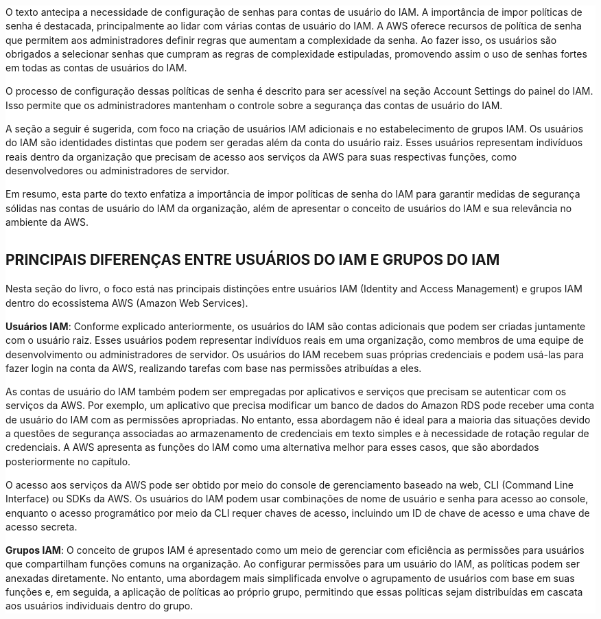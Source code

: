 O texto antecipa a necessidade de configuração de senhas para contas de usuário do IAM. A importância de impor políticas de senha é destacada, principalmente ao lidar com várias contas de usuário do IAM. A AWS oferece recursos de política de senha que permitem aos administradores definir regras que aumentam a complexidade da senha. Ao fazer isso, os usuários são obrigados a selecionar senhas que cumpram as regras de complexidade estipuladas, promovendo assim o uso de senhas fortes em todas as contas de usuários do IAM.

O processo de configuração dessas políticas de senha é descrito para ser acessível na seção Account Settings do painel do IAM. Isso permite que os administradores mantenham o controle sobre a segurança das contas de usuário do IAM.

A seção a seguir é sugerida, com foco na criação de usuários IAM adicionais e no estabelecimento de grupos IAM. Os usuários do IAM são identidades distintas que podem ser geradas além da conta do usuário raiz. Esses usuários representam indivíduos reais dentro da organização que precisam de acesso aos serviços da AWS para suas respectivas funções, como desenvolvedores ou administradores de servidor.

Em resumo, esta parte do texto enfatiza a importância de impor políticas de senha do IAM para garantir medidas de segurança sólidas nas contas de usuário do IAM da organização, além de apresentar o conceito de usuários do IAM e sua relevância no ambiente da AWS.

## PRINCIPAIS DIFERENÇAS ENTRE USUÁRIOS DO IAM E GRUPOS DO IAM

Nesta seção do livro, o foco está nas principais distinções entre usuários IAM (Identity and Access Management) e grupos IAM dentro do ecossistema AWS (Amazon Web Services).

**Usuários IAM**:
Conforme explicado anteriormente, os usuários do IAM são contas adicionais que podem ser criadas juntamente com o usuário raiz. Esses usuários podem representar indivíduos reais em uma organização, como membros de uma equipe de desenvolvimento ou administradores de servidor. Os usuários do IAM recebem suas próprias credenciais e podem usá-las para fazer login na conta da AWS, realizando tarefas com base nas permissões atribuídas a eles.

As contas de usuário do IAM também podem ser empregadas por aplicativos e serviços que precisam se autenticar com os serviços da AWS. Por exemplo, um aplicativo que precisa modificar um banco de dados do Amazon RDS pode receber uma conta de usuário do IAM com as permissões apropriadas. No entanto, essa abordagem não é ideal para a maioria das situações devido a questões de segurança associadas ao armazenamento de credenciais em texto simples e à necessidade de rotação regular de credenciais. A AWS apresenta as funções do IAM como uma alternativa melhor para esses casos, que são abordados posteriormente no capítulo.

O acesso aos serviços da AWS pode ser obtido por meio do console de gerenciamento baseado na web, CLI (Command Line Interface) ou SDKs da AWS. Os usuários do IAM podem usar combinações de nome de usuário e senha para acesso ao console, enquanto o acesso programático por meio da CLI requer chaves de acesso, incluindo um ID de chave de acesso e uma chave de acesso secreta.

**Grupos IAM**:
O conceito de grupos IAM é apresentado como um meio de gerenciar com eficiência as permissões para usuários que compartilham funções comuns na organização. Ao configurar permissões para um usuário do IAM, as políticas podem ser anexadas diretamente. No entanto, uma abordagem mais simplificada envolve o agrupamento de usuários com base em suas funções e, em seguida, a aplicação de políticas ao próprio grupo, permitindo que essas políticas sejam distribuídas em cascata aos usuários individuais dentro do grupo.
